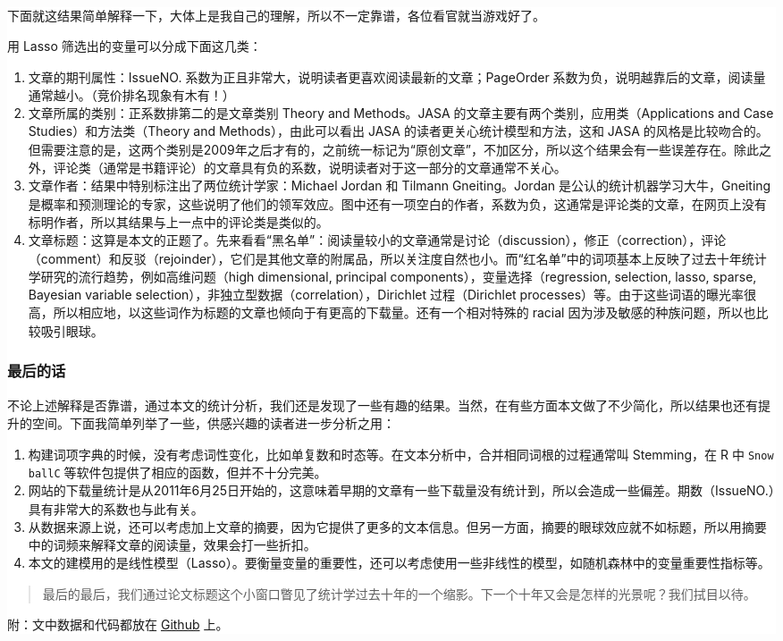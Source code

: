 下面就这结果简单解释一下，大体上是我自己的理解，所以不一定靠谱，各位看官就当游戏好了。

用 Lasso 筛选出的变量可以分成下面这几类：

  1. 文章的期刊属性：IssueNO. 系数为正且非常大，说明读者更喜欢阅读最新的文章；PageOrder 系数为负，说明越靠后的文章，阅读量通常越小。（竞价排名现象有木有！）
  2. 文章所属的类别：正系数排第二的是文章类别 Theory and Methods。JASA 的文章主要有两个类别，应用类（Applications and Case Studies）和方法类（Theory and Methods），由此可以看出 JASA 的读者更关心统计模型和方法，这和 JASA 的风格是比较吻合的。但需要注意的是，这两个类别是2009年之后才有的，之前统一标记为“原创文章”，不加区分，所以这个结果会有一些误差存在。除此之外，评论类（通常是书籍评论）的文章具有负的系数，说明读者对于这一部分的文章通常不关心。
  3. 文章作者：结果中特别标注出了两位统计学家：Michael Jordan 和 Tilmann Gneiting。Jordan 是公认的统计机器学习大牛，Gneiting 是概率和预测理论的专家，这些说明了他们的领军效应。图中还有一项空白的作者，系数为负，这通常是评论类的文章，在网页上没有标明作者，所以其结果与上一点中的评论类是类似的。
  4. 文章标题：这算是本文的正题了。先来看看“黑名单”：阅读量较小的文章通常是讨论（discussion），修正（correction），评论（comment）和反驳（rejoinder），它们是其他文章的附属品，所以关注度自然也小。而“红名单”中的词项基本上反映了过去十年统计学研究的流行趋势，例如高维问题（high dimensional, principal components），变量选择（regression, selection, lasso, sparse, Bayesian variable selection），非独立型数据（correlation），Dirichlet 过程（Dirichlet processes）等。由于这些词语的曝光率很高，所以相应地，以这些词作为标题的文章也倾向于有更高的下载量。还有一个相对特殊的 racial 因为涉及敏感的种族问题，所以也比较吸引眼球。

### 最后的话

不论上述解释是否靠谱，通过本文的统计分析，我们还是发现了一些有趣的结果。当然，在有些方面本文做了不少简化，所以结果也还有提升的空间。下面我简单列举了一些，供感兴趣的读者进一步分析之用：

  1. 构建词项字典的时候，没有考虑词性变化，比如单复数和时态等。在文本分析中，合并相同词根的过程通常叫 Stemming，在 R 中 `SnowballC` 等软件包提供了相应的函数，但并不十分完美。
  2. 网站的下载量统计是从2011年6月25日开始的，这意味着早期的文章有一些下载量没有统计到，所以会造成一些偏差。期数（IssueNO.）具有非常大的系数也与此有关。
  3. 从数据来源上说，还可以考虑加上文章的摘要，因为它提供了更多的文本信息。但另一方面，摘要的眼球效应就不如标题，所以用摘要中的词频来解释文章的阅读量，效果会打一些折扣。
  4. 本文的建模用的是线性模型（Lasso）。要衡量变量的重要性，还可以考虑使用一些非线性的模型，如随机森林中的变量重要性指标等。

> 最后的最后，我们通过论文标题这个小窗口瞥见了统计学过去十年的一个缩影。下一个十年又会是怎样的光景呢？我们拭目以待。

附：文中数据和代码都放在 [Github](https://github.com/yixuan/COS-article/tree/master/statistics-on-article-titles/) 上。
